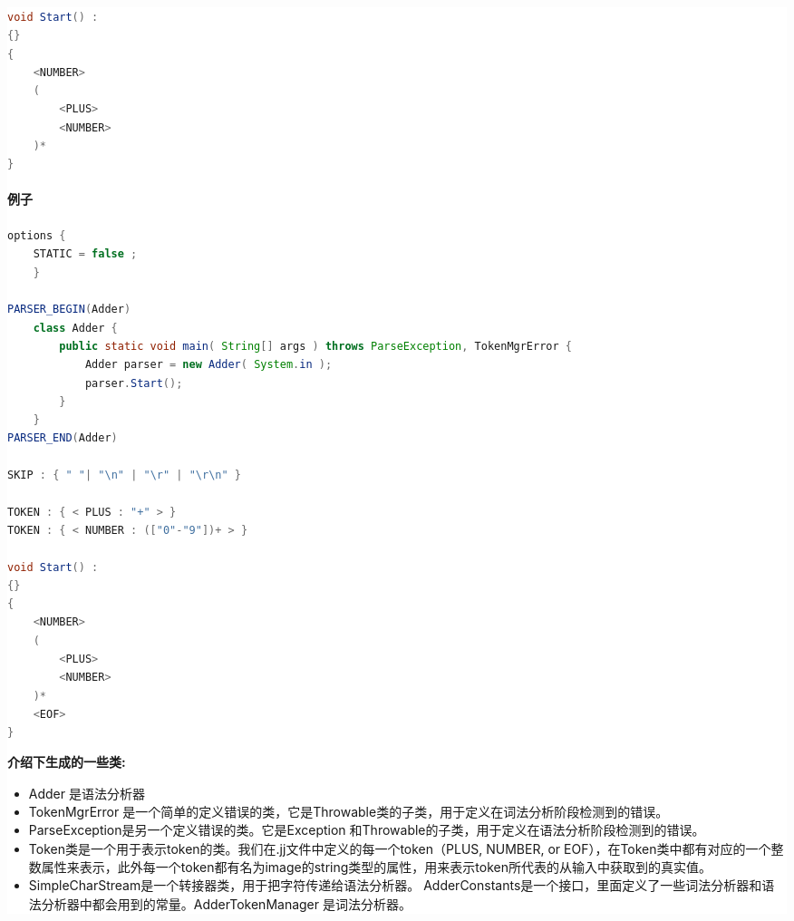 ```java
void Start() :
{}
{
    <NUMBER>
    (
        <PLUS>
        <NUMBER>
    )*
}
```

#### 例子

```java
options {
    STATIC = false ;
    }

PARSER_BEGIN(Adder)
    class Adder {
        public static void main( String[] args ) throws ParseException, TokenMgrError {
            Adder parser = new Adder( System.in );
            parser.Start();
        }
    }
PARSER_END(Adder)

SKIP : { " "| "\n" | "\r" | "\r\n" }

TOKEN : { < PLUS : "+" > }
TOKEN : { < NUMBER : (["0"-"9"])+ > }

void Start() :
{}
{
    <NUMBER>
    (
        <PLUS>
        <NUMBER>
    )*
    <EOF>
}
```

**介绍下生成的一些类:**

- Adder 是语法分析器
- TokenMgrError 是一个简单的定义错误的类，它是Throwable类的子类，用于定义在词法分析阶段检测到的错误。
- ParseException是另一个定义错误的类。它是Exception 和Throwable的子类，用于定义在语法分析阶段检测到的错误。
- Token类是一个用于表示token的类。我们在.jj文件中定义的每一个token（PLUS, NUMBER, or EOF），在Token类中都有对应的一个整数属性来表示，此外每一个token都有名为image的string类型的属性，用来表示token所代表的从输入中获取到的真实值。
- SimpleCharStream是一个转接器类，用于把字符传递给语法分析器。
  AdderConstants是一个接口，里面定义了一些词法分析器和语法分析器中都会用到的常量。AdderTokenManager 是词法分析器。
